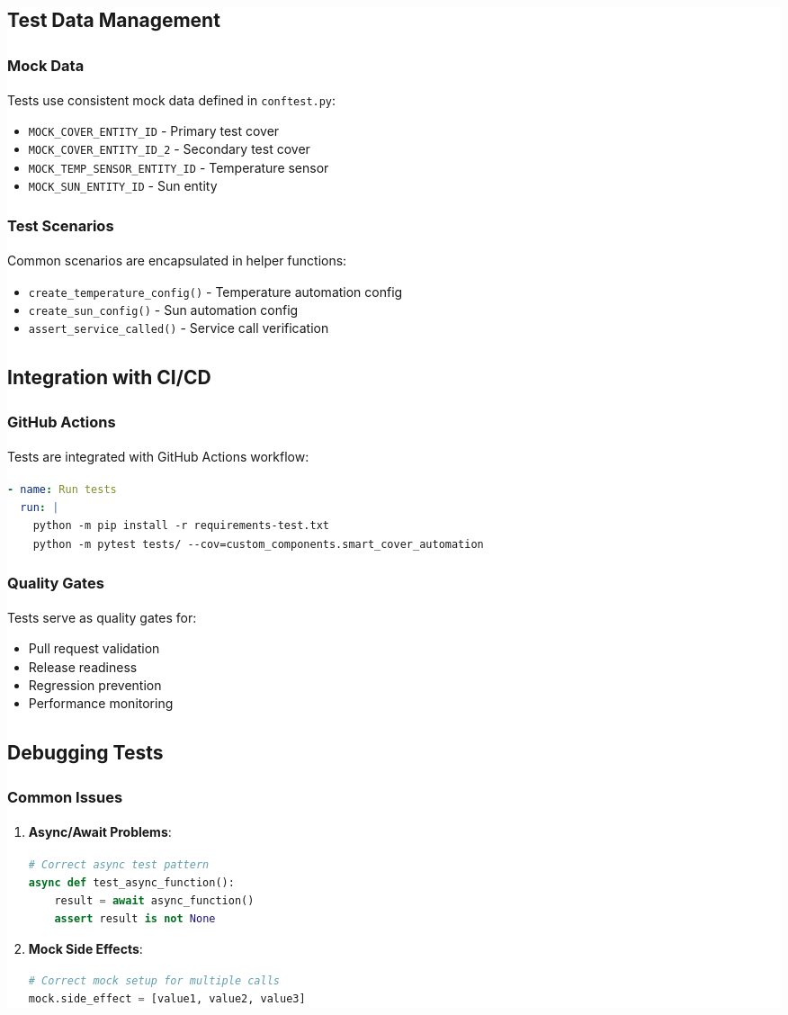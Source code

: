 ## Test Data Management

### Mock Data

Tests use consistent mock data defined in `conftest.py`:
- `MOCK_COVER_ENTITY_ID` - Primary test cover
- `MOCK_COVER_ENTITY_ID_2` - Secondary test cover
- `MOCK_TEMP_SENSOR_ENTITY_ID` - Temperature sensor
- `MOCK_SUN_ENTITY_ID` - Sun entity

### Test Scenarios

Common scenarios are encapsulated in helper functions:
- `create_temperature_config()` - Temperature automation config
- `create_sun_config()` - Sun automation config
- `assert_service_called()` - Service call verification

## Integration with CI/CD

### GitHub Actions

Tests are integrated with GitHub Actions workflow:
```yaml
- name: Run tests
  run: |
    python -m pip install -r requirements-test.txt
    python -m pytest tests/ --cov=custom_components.smart_cover_automation
```

### Quality Gates

Tests serve as quality gates for:
- Pull request validation
- Release readiness
- Regression prevention
- Performance monitoring

## Debugging Tests

### Common Issues

1. **Async/Await Problems**:
   ```python
   # Correct async test pattern
   async def test_async_function():
       result = await async_function()
       assert result is not None
   ```

2. **Mock Side Effects**:
   ```python
   # Correct mock setup for multiple calls
   mock.side_effect = [value1, value2, value3]
   ```
